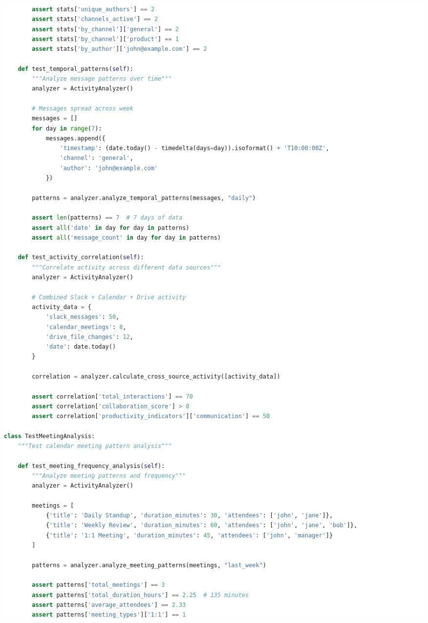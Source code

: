 ```python
        assert stats['unique_authors'] == 2
        assert stats['channels_active'] == 2
        assert stats['by_channel']['general'] == 2
        assert stats['by_channel']['product'] == 1
        assert stats['by_author']['john@example.com'] == 2
    
    def test_temporal_patterns(self):
        """Analyze message patterns over time"""
        analyzer = ActivityAnalyzer()
        
        # Messages spread across week
        messages = []
        for day in range(7):
            messages.append({
                'timestamp': (date.today() - timedelta(days=day)).isoformat() + 'T10:00:00Z',
                'channel': 'general',
                'author': 'john@example.com'
            })
        
        patterns = analyzer.analyze_temporal_patterns(messages, "daily")
        
        assert len(patterns) == 7  # 7 days of data
        assert all('date' in day for day in patterns)
        assert all('message_count' in day for day in patterns)
    
    def test_activity_correlation(self):
        """Correlate activity across different data sources"""
        analyzer = ActivityAnalyzer()
        
        # Combined Slack + Calendar + Drive activity
        activity_data = {
            'slack_messages': 50,
            'calendar_meetings': 8,
            'drive_file_changes': 12,
            'date': date.today()
        }
        
        correlation = analyzer.calculate_cross_source_activity([activity_data])
        
        assert correlation['total_interactions'] == 70
        assert correlation['collaboration_score'] > 0
        assert correlation['productivity_indicators']['communication'] == 50

class TestMeetingAnalysis:
    """Test calendar meeting pattern analysis"""
    
    def test_meeting_frequency_analysis(self):
        """Analyze meeting patterns and frequency"""
        analyzer = ActivityAnalyzer()
        
        meetings = [
            {'title': 'Daily Standup', 'duration_minutes': 30, 'attendees': ['john', 'jane']},
            {'title': 'Weekly Review', 'duration_minutes': 60, 'attendees': ['john', 'jane', 'bob']},
            {'title': '1:1 Meeting', 'duration_minutes': 45, 'attendees': ['john', 'manager']}
        ]
        
        patterns = analyzer.analyze_meeting_patterns(meetings, "last_week")
        
        assert patterns['total_meetings'] == 3
        assert patterns['total_duration_hours'] == 2.25  # 135 minutes
        assert patterns['average_attendees'] == 2.33
        assert patterns['meeting_types']['1:1'] == 1
```